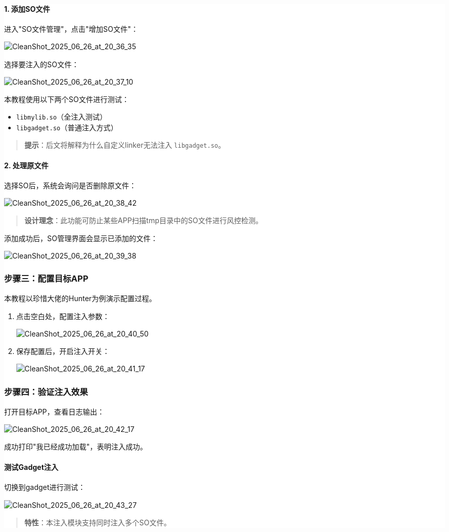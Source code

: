 #### 1. 添加SO文件

进入"SO文件管理"，点击"增加SO文件"：

![CleanShot_2025_06_26_at_20_36_35](assets/CleanShot_2025_06_26_at_20_36_35-20250626203644-vum10yb.png)

选择要注入的SO文件：

![CleanShot_2025_06_26_at_20_37_10](assets/CleanShot_2025_06_26_at_20_37_10-20250626203718-fx50ptc.png)

本教程使用以下两个SO文件进行测试：
- `libmylib.so`（全注入测试）
- `libgadget.so`（普通注入方式）

> **提示**：后文将解释为什么自定义linker无法注入 `libgadget.so`。

#### 2. 处理原文件

选择SO后，系统会询问是否删除原文件：

![CleanShot_2025_06_26_at_20_38_42](assets/CleanShot_2025_06_26_at_20_38_42-20250626203859-532f217.png)

> **设计理念**：此功能可防止某些APP扫描tmp目录中的SO文件进行风控检测。

添加成功后，SO管理界面会显示已添加的文件：

![CleanShot_2025_06_26_at_20_39_38](assets/CleanShot_2025_06_26_at_20_39_38-20250626204000-p3oe63m.png)

### 步骤三：配置目标APP

本教程以珍惜大佬的Hunter为例演示配置过程。

1. 点击空白处，配置注入参数：

   ![CleanShot_2025_06_26_at_20_40_50](assets/CleanShot_2025_06_26_at_20_40_50-20250626204056-cn1613i.png)

2. 保存配置后，开启注入开关：

   ![CleanShot_2025_06_26_at_20_41_17](assets/CleanShot_2025_06_26_at_20_41_17-20250626204121-6k6wqym.png)

### 步骤四：验证注入效果

打开目标APP，查看日志输出：

![CleanShot_2025_06_26_at_20_42_17](assets/CleanShot_2025_06_26_at_20_42_17-20250626204224-gylrvtd.png)

成功打印"我已经成功加载"，表明注入成功。

#### 测试Gadget注入

切换到gadget进行测试：

![CleanShot_2025_06_26_at_20_43_27](assets/CleanShot_2025_06_26_at_20_43_27-20250626204331-wse9zyb.png)

> **特性**：本注入模块支持同时注入多个SO文件。
